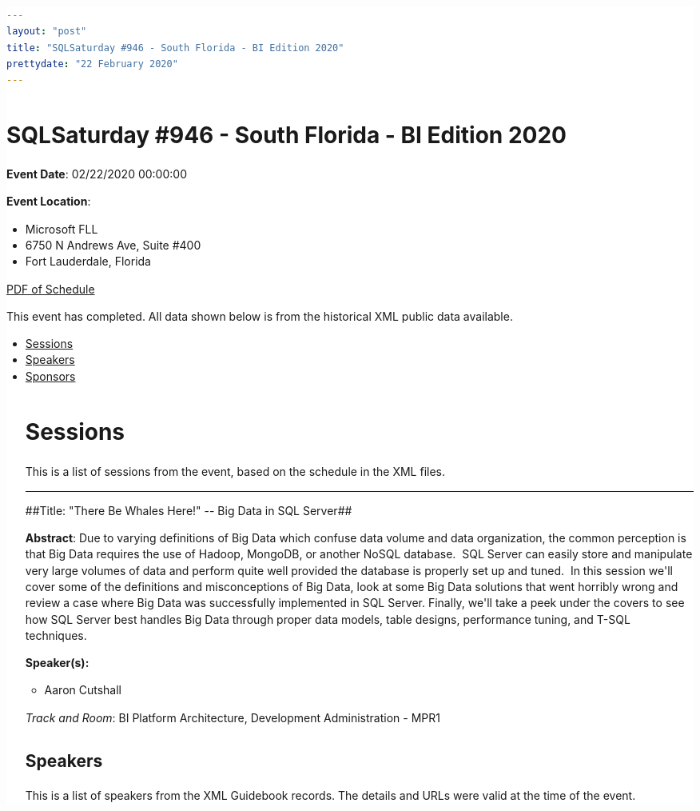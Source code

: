 ```yaml
---
layout: "post" 
title: "SQLSaturday #946 - South Florida - BI Edition 2020" 
prettydate: "22 February 2020" 
---
```

# SQLSaturday #946 - South Florida - BI Edition 2020
 
**Event Date**: 02/22/2020 00:00:00
 
**Event Location**:
- Microsoft FLL
- 6750 N Andrews Ave, Suite #400
- Fort Lauderdale, Florida
 
<a href="/PDF/0946.pdf">PDF of Schedule</a>
 
This event has completed. All data shown below is from the historical XML public data available.
<ul>
   <li><a href="#sessions">Sessions</a></li>
   <li><a href="#speakers">Speakers</a></li>
   <li><a href="#sponsors">Sponsors</a></li>
 
 
 
# <a name="sessions"></a>Sessions
This is a list of sessions from the event, based on the schedule in the XML files.
 
----------------------------------------------------------------------------------- 
 
##Title: "There Be Whales Here!" -- Big Data in SQL Server##
 
**Abstract**:
Due to varying definitions of Big Data which confuse data volume and data organization, the common perception is that Big Data requires the use of Hadoop, MongoDB, or another NoSQL database.  SQL Server can easily store and manipulate very large volumes of data and perform quite well provided the database is properly set up and tuned.  In this session we'll cover some of the definitions and misconceptions of Big Data, look at some Big Data solutions that went horribly wrong and review a case where Big Data was successfully implemented in SQL Server.  Finally, we'll take a peek under the covers to see how SQL Server best handles Big Data through proper data models, table designs, performance tuning, and T-SQL techniques.
 
**Speaker(s):**
- Aaron Cutshall
 
*Track and Room*: BI Platform Architecture, Development  Administration - MPR1
 
 
 
 
## <a name="#speakers"></a>Speakers
This is a list of speakers from the XML Guidebook records. The details and URLs were valid at the time of the event.
 